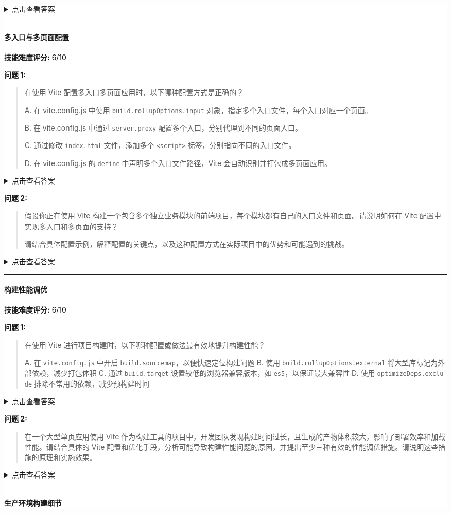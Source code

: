 <details><summary>点击查看答案</summary></details>

---

<a id='多入口与多页面配置'></a>
#### 多入口与多页面配置

**技能难度评分:** 6/10

**问题 1:**

> 在使用 Vite 配置多入口多页面应用时，以下哪种配置方式是正确的？
> 
> A. 在 vite.config.js 中使用 `build.rollupOptions.input` 对象，指定多个入口文件，每个入口对应一个页面。
> 
> B. 在 vite.config.js 中通过 `server.proxy` 配置多个入口，分别代理到不同的页面入口。
> 
> C. 通过修改 `index.html` 文件，添加多个 `<script>` 标签，分别指向不同的入口文件。
> 
> D. 在 vite.config.js 的 `define` 中声明多个入口文件路径，Vite 会自动识别并打包成多页面应用。

<details><summary>点击查看答案</summary></details>

**问题 2:**

> 假设你正在使用 Vite 构建一个包含多个独立业务模块的前端项目，每个模块都有自己的入口文件和页面。请说明如何在 Vite 配置中实现多入口和多页面的支持？
> 
> 请结合具体配置示例，解释配置的关键点，以及这种配置方式在实际项目中的优势和可能遇到的挑战。

<details><summary>点击查看答案</summary></details>

---

<a id='构建性能调优'></a>
#### 构建性能调优

**技能难度评分:** 6/10

**问题 1:**

> 在使用 Vite 进行项目构建时，以下哪种配置或做法最有效地提升构建性能？
> 
> A. 在 `vite.config.js` 中开启 `build.sourcemap`，以便快速定位构建问题
> B. 使用 `build.rollupOptions.external` 将大型库标记为外部依赖，减少打包体积
> C. 通过 `build.target` 设置较低的浏览器兼容版本，如 `es5`，以保证最大兼容性
> D. 使用 `optimizeDeps.exclude` 排除不常用的依赖，减少预构建时间

<details><summary>点击查看答案</summary></details>

**问题 2:**

> 在一个大型单页应用使用 Vite 作为构建工具的项目中，开发团队发现构建时间过长，且生成的产物体积较大，影响了部署效率和加载性能。请结合具体的 Vite 配置和优化手段，分析可能导致构建性能问题的原因，并提出至少三种有效的性能调优措施。请说明这些措施的原理和实施效果。

<details><summary>点击查看答案</summary></details>

---

<a id='生产环境构建细节'></a>
#### 生产环境构建细节
